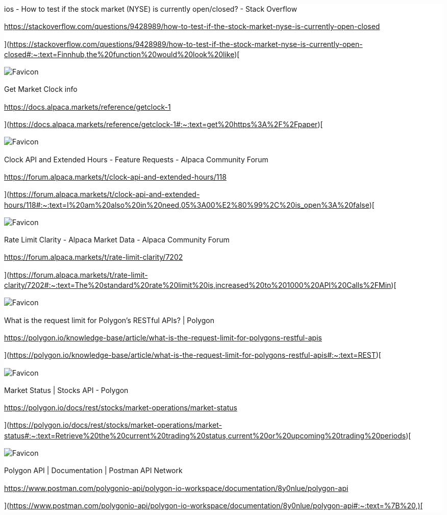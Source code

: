 ios - How to test if the stock market (NYSE) is currently open/closed? - Stack Overflow

https://stackoverflow.com/questions/9428989/how-to-test-if-the-stock-market-nyse-is-currently-open-closed

](https://stackoverflow.com/questions/9428989/how-to-test-if-the-stock-market-nyse-is-currently-open-closed#:~:text=Finnhub,the%20function%20would%20look%20like)[

![Favicon](https://www.google.com/s2/favicons?domain=https://docs.alpaca.markets&sz=32)

Get Market Clock info

https://docs.alpaca.markets/reference/getclock-1

](https://docs.alpaca.markets/reference/getclock-1#:~:text=get%20https%3A%2F%2Fpaper)[

![Favicon](https://www.google.com/s2/favicons?domain=https://forum.alpaca.markets&sz=32)

Clock API and Extended Hours - Feature Requests - Alpaca Community Forum

https://forum.alpaca.markets/t/clock-api-and-extended-hours/118

](https://forum.alpaca.markets/t/clock-api-and-extended-hours/118#:~:text=I%20am%20also%20in%20need,05%3A00%E2%80%99%2C%20is_open%3A%20false)[

![Favicon](https://www.google.com/s2/favicons?domain=https://forum.alpaca.markets&sz=32)

Rate Limit Clarity - Alpaca Market Data - Alpaca Community Forum

https://forum.alpaca.markets/t/rate-limit-clarity/7202

](https://forum.alpaca.markets/t/rate-limit-clarity/7202#:~:text=The%20standard%20rate%20limit%20is,increased%20to%201000%20API%20Calls%2FMin)[

![Favicon](https://www.google.com/s2/favicons?domain=https://polygon.io&sz=32)

What is the request limit for Polygon’s RESTful APIs? | Polygon

https://polygon.io/knowledge-base/article/what-is-the-request-limit-for-polygons-restful-apis

](https://polygon.io/knowledge-base/article/what-is-the-request-limit-for-polygons-restful-apis#:~:text=REST)[

![Favicon](https://www.google.com/s2/favicons?domain=https://polygon.io&sz=32)

Market Status | Stocks API - Polygon

https://polygon.io/docs/rest/stocks/market-operations/market-status

](https://polygon.io/docs/rest/stocks/market-operations/market-status#:~:text=Retrieve%20the%20current%20trading%20status,current%20or%20upcoming%20trading%20periods)[

![Favicon](https://www.google.com/s2/favicons?domain=https://www.postman.com&sz=32)

Polygon API | Documentation | Postman API Network

https://www.postman.com/polygonio-api/polygon-io-workspace/documentation/8y0nlue/polygon-api

](https://www.postman.com/polygonio-api/polygon-io-workspace/documentation/8y0nlue/polygon-api#:~:text=%7B%20,)[

